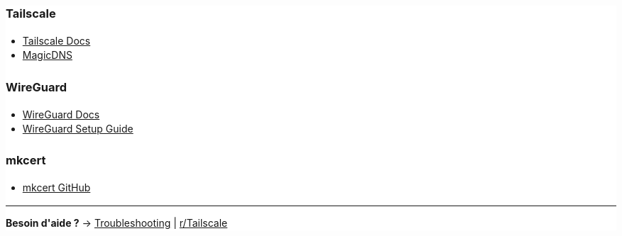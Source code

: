 ### Tailscale
- [Tailscale Docs](https://tailscale.com/kb/)
- [MagicDNS](https://tailscale.com/kb/1081/magicdns/)

### WireGuard
- [WireGuard Docs](https://www.wireguard.com/quickstart/)
- [WireGuard Setup Guide](https://github.com/pirate/wireguard-docs)

### mkcert
- [mkcert GitHub](https://github.com/FiloSottile/mkcert)

---

**Besoin d'aide ?** → [Troubleshooting](TROUBLESHOOTING.md) | [r/Tailscale](https://reddit.com/r/Tailscale)
